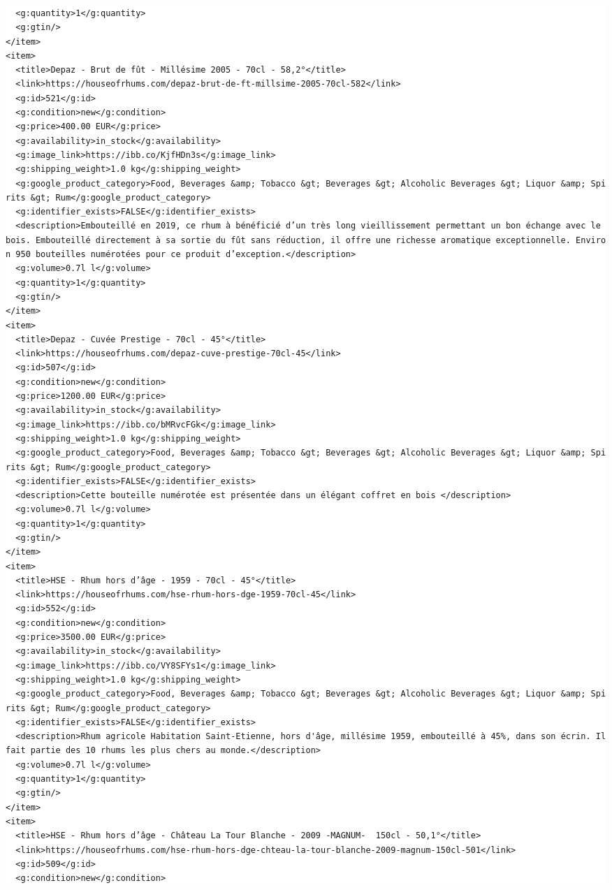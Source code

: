       <g:quantity>1</g:quantity>
      <g:gtin/>
    </item>
    <item>
      <title>Depaz - Brut de fût - Millésime 2005 - 70cl - 58,2°</title>
      <link>https://houseofrhums.com/depaz-brut-de-ft-millsime-2005-70cl-582</link>
      <g:id>521</g:id>
      <g:condition>new</g:condition>
      <g:price>400.00 EUR</g:price>
      <g:availability>in_stock</g:availability>
      <g:image_link>https://ibb.co/KjfHDn3s</g:image_link>
      <g:shipping_weight>1.0 kg</g:shipping_weight>
      <g:google_product_category>Food, Beverages &amp; Tobacco &gt; Beverages &gt; Alcoholic Beverages &gt; Liquor &amp; Spirits &gt; Rum</g:google_product_category>
      <g:identifier_exists>FALSE</g:identifier_exists>
      <description>Embouteillé en 2019, ce rhum à bénéficié d’un très long vieillissement permettant un bon échange avec le bois. Embouteillé directement à sa sortie du fût sans réduction, il offre une richesse aromatique exceptionnelle. Environ 950 bouteilles numérotées pour ce produit d’exception.</description>
      <g:volume>0.7l l</g:volume>
      <g:quantity>1</g:quantity>
      <g:gtin/>
    </item>
    <item>
      <title>Depaz - Cuvée Prestige - 70cl - 45°</title>
      <link>https://houseofrhums.com/depaz-cuve-prestige-70cl-45</link>
      <g:id>507</g:id>
      <g:condition>new</g:condition>
      <g:price>1200.00 EUR</g:price>
      <g:availability>in_stock</g:availability>
      <g:image_link>https://ibb.co/bMRvcFGk</g:image_link>
      <g:shipping_weight>1.0 kg</g:shipping_weight>
      <g:google_product_category>Food, Beverages &amp; Tobacco &gt; Beverages &gt; Alcoholic Beverages &gt; Liquor &amp; Spirits &gt; Rum</g:google_product_category>
      <g:identifier_exists>FALSE</g:identifier_exists>
      <description>Cette bouteille numérotée est présentée dans un élégant coffret en bois </description>
      <g:volume>0.7l l</g:volume>
      <g:quantity>1</g:quantity>
      <g:gtin/>
    </item>
    <item>
      <title>HSE - Rhum hors d’âge - 1959 - 70cl - 45°</title>
      <link>https://houseofrhums.com/hse-rhum-hors-dge-1959-70cl-45</link>
      <g:id>552</g:id>
      <g:condition>new</g:condition>
      <g:price>3500.00 EUR</g:price>
      <g:availability>in_stock</g:availability>
      <g:image_link>https://ibb.co/VY8SFYs1</g:image_link>
      <g:shipping_weight>1.0 kg</g:shipping_weight>
      <g:google_product_category>Food, Beverages &amp; Tobacco &gt; Beverages &gt; Alcoholic Beverages &gt; Liquor &amp; Spirits &gt; Rum</g:google_product_category>
      <g:identifier_exists>FALSE</g:identifier_exists>
      <description>Rhum agricole Habitation Saint-Etienne, hors d'âge, millésime 1959, embouteillé à 45%, dans son écrin. Il fait partie des 10 rhums les plus chers au monde.</description>
      <g:volume>0.7l l</g:volume>
      <g:quantity>1</g:quantity>
      <g:gtin/>
    </item>
    <item>
      <title>HSE - Rhum hors d’âge - Château La Tour Blanche - 2009 -MAGNUM-  150cl - 50,1°</title>
      <link>https://houseofrhums.com/hse-rhum-hors-dge-chteau-la-tour-blanche-2009-magnum-150cl-501</link>
      <g:id>509</g:id>
      <g:condition>new</g:condition>
